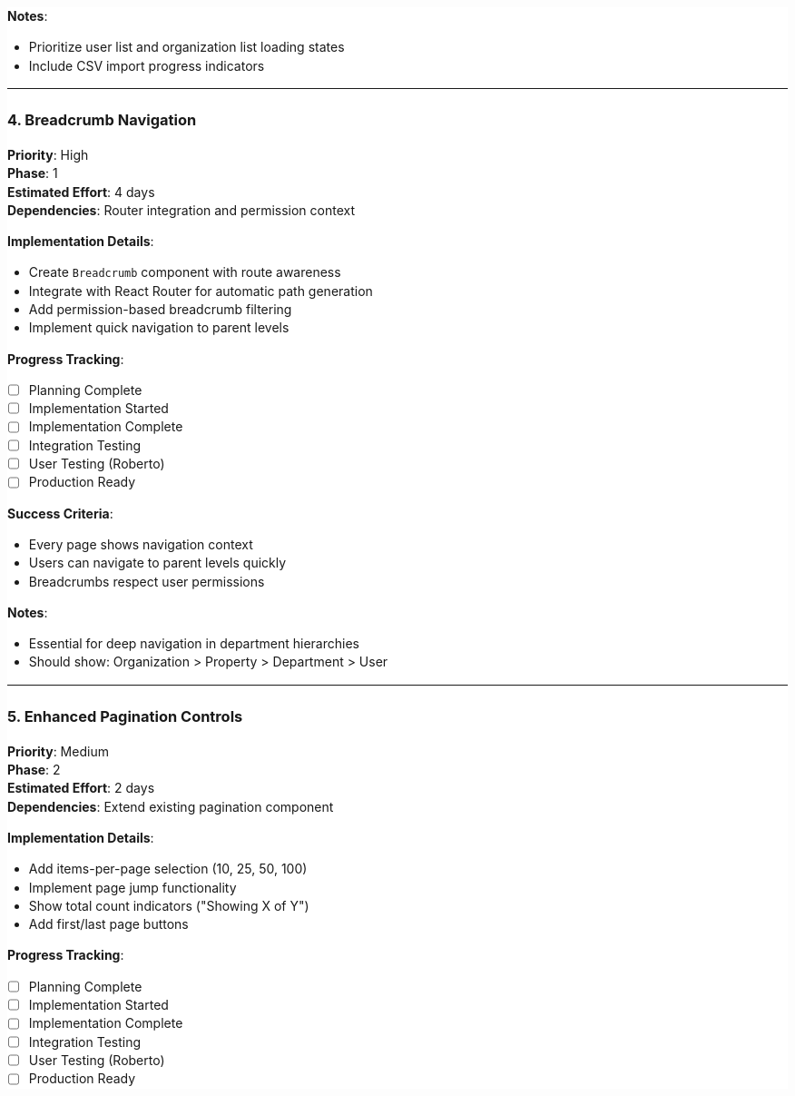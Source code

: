 **Notes**:
- Prioritize user list and organization list loading states
- Include CSV import progress indicators

---

### 4. Breadcrumb Navigation
**Priority**: High  
**Phase**: 1  
**Estimated Effort**: 4 days  
**Dependencies**: Router integration and permission context

**Implementation Details**:
- Create `Breadcrumb` component with route awareness
- Integrate with React Router for automatic path generation
- Add permission-based breadcrumb filtering
- Implement quick navigation to parent levels

**Progress Tracking**:
- [ ] Planning Complete
- [ ] Implementation Started  
- [ ] Implementation Complete
- [ ] Integration Testing
- [ ] User Testing (Roberto)
- [ ] Production Ready

**Success Criteria**:
- Every page shows navigation context
- Users can navigate to parent levels quickly
- Breadcrumbs respect user permissions

**Notes**:
- Essential for deep navigation in department hierarchies
- Should show: Organization > Property > Department > User

---

### 5. Enhanced Pagination Controls
**Priority**: Medium  
**Phase**: 2  
**Estimated Effort**: 2 days  
**Dependencies**: Extend existing pagination component

**Implementation Details**:
- Add items-per-page selection (10, 25, 50, 100)
- Implement page jump functionality
- Show total count indicators ("Showing X of Y")
- Add first/last page buttons

**Progress Tracking**:
- [ ] Planning Complete
- [ ] Implementation Started  
- [ ] Implementation Complete
- [ ] Integration Testing
- [ ] User Testing (Roberto)
- [ ] Production Ready
